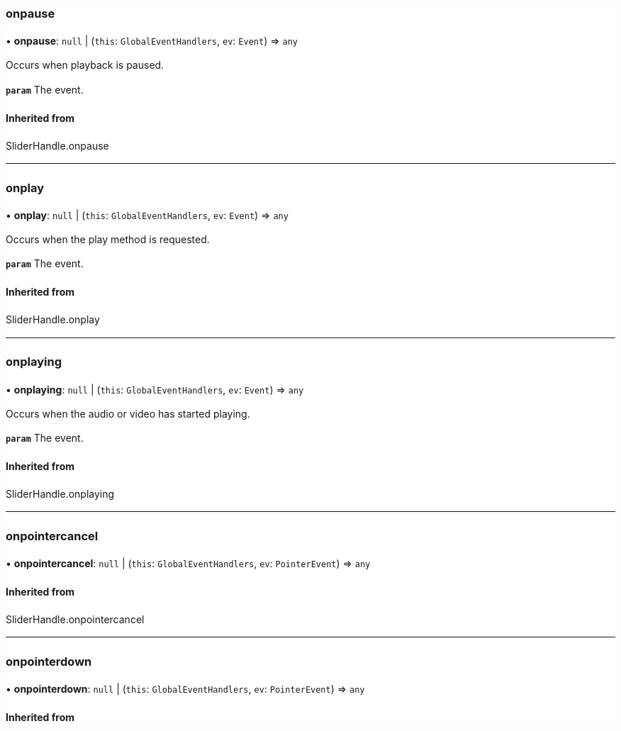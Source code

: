 
### onpause

• **onpause**: `null` \| (`this`: `GlobalEventHandlers`, `ev`: `Event`) => `any`

Occurs when playback is paused.

**`param`** The event.

#### Inherited from

SliderHandle.onpause

---

### onplay

• **onplay**: `null` \| (`this`: `GlobalEventHandlers`, `ev`: `Event`) => `any`

Occurs when the play method is requested.

**`param`** The event.

#### Inherited from

SliderHandle.onplay

---

### onplaying

• **onplaying**: `null` \| (`this`: `GlobalEventHandlers`, `ev`: `Event`) => `any`

Occurs when the audio or video has started playing.

**`param`** The event.

#### Inherited from

SliderHandle.onplaying

---

### onpointercancel

• **onpointercancel**: `null` \| (`this`: `GlobalEventHandlers`, `ev`: `PointerEvent`) => `any`

#### Inherited from

SliderHandle.onpointercancel

---

### onpointerdown

• **onpointerdown**: `null` \| (`this`: `GlobalEventHandlers`, `ev`: `PointerEvent`) => `any`

#### Inherited from

